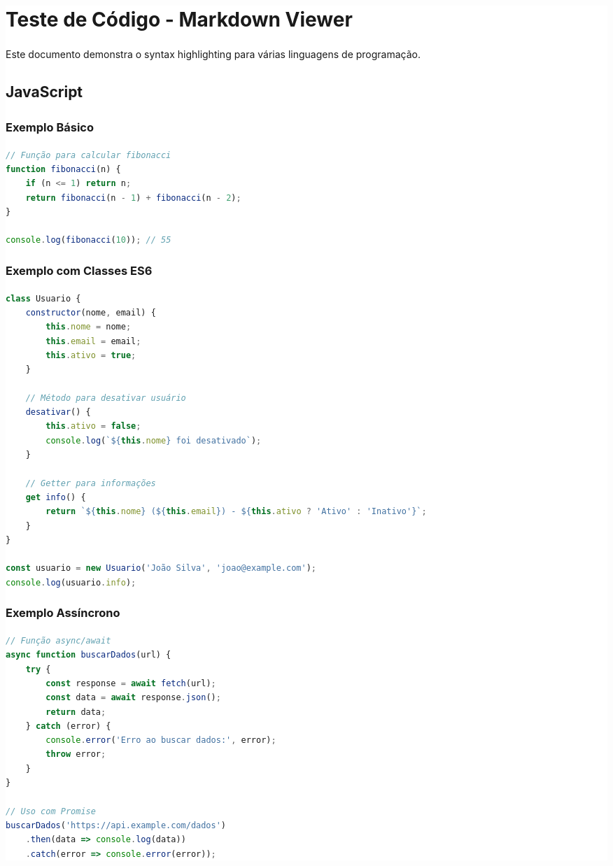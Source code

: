 # Teste de Código - Markdown Viewer

Este documento demonstra o syntax highlighting para várias linguagens de programação.

## JavaScript

### Exemplo Básico

```javascript
// Função para calcular fibonacci
function fibonacci(n) {
    if (n <= 1) return n;
    return fibonacci(n - 1) + fibonacci(n - 2);
}

console.log(fibonacci(10)); // 55
```

### Exemplo com Classes ES6

```javascript
class Usuario {
    constructor(nome, email) {
        this.nome = nome;
        this.email = email;
        this.ativo = true;
    }

    // Método para desativar usuário
    desativar() {
        this.ativo = false;
        console.log(`${this.nome} foi desativado`);
    }

    // Getter para informações
    get info() {
        return `${this.nome} (${this.email}) - ${this.ativo ? 'Ativo' : 'Inativo'}`;
    }
}

const usuario = new Usuario('João Silva', 'joao@example.com');
console.log(usuario.info);
```

### Exemplo Assíncrono

```javascript
// Função async/await
async function buscarDados(url) {
    try {
        const response = await fetch(url);
        const data = await response.json();
        return data;
    } catch (error) {
        console.error('Erro ao buscar dados:', error);
        throw error;
    }
}

// Uso com Promise
buscarDados('https://api.example.com/dados')
    .then(data => console.log(data))
    .catch(error => console.error(error));
```